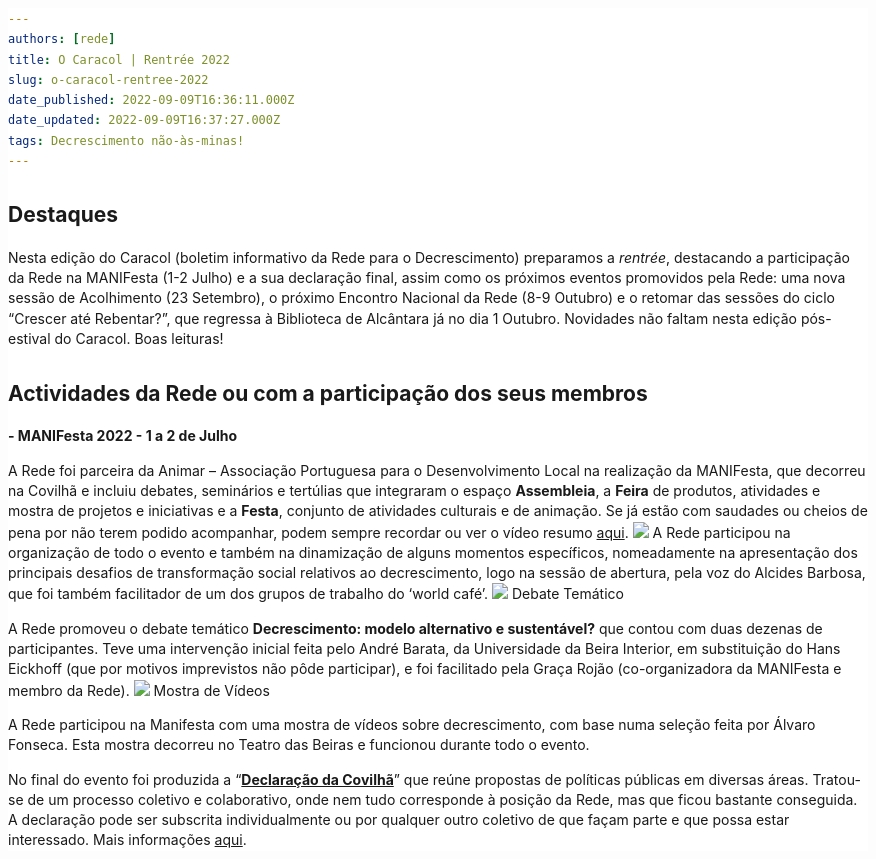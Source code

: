 ```yaml
---
authors: [rede]
title: O Caracol | Rentrée 2022
slug: o-caracol-rentree-2022
date_published: 2022-09-09T16:36:11.000Z
date_updated: 2022-09-09T16:37:27.000Z
tags: Decrescimento não-às-minas!
---
```

## Destaques

Nesta edição do Caracol (boletim informativo da Rede para o Decrescimento) preparamos a *rentrée*, destacando a participação da Rede na MANIFesta (1-2 Julho) e a sua declaração final, assim como os próximos eventos promovidos pela Rede: uma nova sessão de Acolhimento (23 Setembro), o próximo Encontro Nacional da Rede (8-9 Outubro) e o retomar das sessões do ciclo “Crescer até Rebentar?”, que regressa à Biblioteca de Alcântara já no dia 1 Outubro. Novidades não faltam nesta edição pós-estival do Caracol. Boas leituras!

## Actividades da Rede ou com a participação dos seus membros

**- MANIFesta 2022 - 1 a 2 de Julho**

A Rede foi parceira da Animar – Associação Portuguesa para o Desenvolvimento Local na realização da MANIFesta, que decorreu na Covilhã e incluiu debates, seminários e tertúlias que integraram o espaço **Assembleia**, a **Feira** de produtos, atividades e mostra de projetos e iniciativas e a **Festa**, conjunto de atividades culturais e de animação. Se já estão com saudades ou cheios de pena por não terem podido acompanhar, podem sempre recordar ou ver o vídeo resumo [aqui](https://www.youtube.com/watch?v=O58dEhSpsYM).
![](/content/images/2022/09/Manifesta_debate.JPG)
A Rede participou na organização de todo o evento e também na dinamização de alguns momentos específicos, nomeadamente na apresentação dos principais desafios de transformação social relativos ao decrescimento, logo na sessão de abertura, pela voz do Alcides Barbosa, que foi também facilitador de um dos grupos de trabalho do ‘world café’.
![](/content/images/2022/09/Manifesta_desafios-DC.jpg)
Debate Temático

A Rede promoveu o debate temático **Decrescimento: modelo alternativo e sustentável?** que contou com duas dezenas de participantes. Teve uma intervenção inicial feita pelo André Barata, da Universidade da Beira Interior, em substituição do Hans Eickhoff (que por motivos imprevistos não pôde participar), e foi facilitado pela Graça Rojão (co-organizadora da MANIFesta e membro da Rede).
![](/content/images/2022/09/Decrescimento--2-.jpg)
Mostra de Vídeos

A Rede participou na Manifesta com uma mostra de vídeos sobre decrescimento, com base numa seleção feita por Álvaro Fonseca. Esta mostra decorreu no Teatro das Beiras e funcionou durante todo o evento.

No final do evento foi produzida a “[**Declaração da Covilhã**](https://mcusercontent.com/3510c77c26e07e6ced9bff0ba/files/71b1b1f0-d6ca-8f7d-68c6-78ce7fb63662/Declarac_a_o_MANIFesta_Covilha_.pdf)” que reúne propostas de políticas públicas em diversas áreas. Tratou-se de um processo coletivo e colaborativo, onde nem tudo corresponde à posição da Rede, mas que ficou bastante conseguida. A declaração pode ser subscrita individualmente ou por qualquer outro coletivo de que façam parte e que possa estar interessado. Mais informações [aqui](https://us18.campaign-archive.com/?e=%5bUNIQID%5d&amp;u=3510c77c26e07e6ced9bff0ba&amp;id=0122979456).
